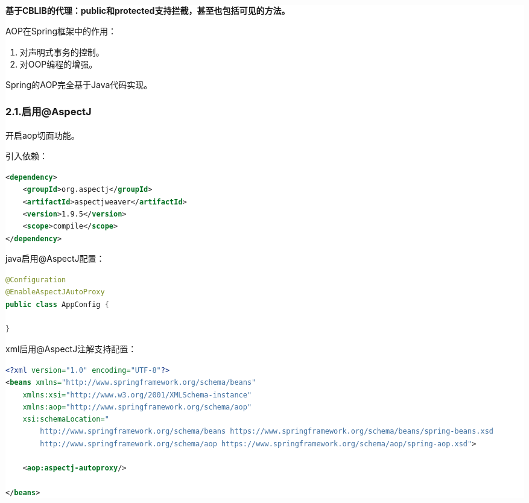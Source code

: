 **基于CBLIB的代理：public和protected支持拦截，甚至也包括可见的方法。**



AOP在Spring框架中的作用：

1. 对声明式事务的控制。
2. 对OOP编程的增强。

Spring的AOP完全基于Java代码实现。



### 2.1.启用@AspectJ

开启aop切面功能。

引入依赖：

~~~xml
<dependency>
    <groupId>org.aspectj</groupId>
    <artifactId>aspectjweaver</artifactId>
    <version>1.9.5</version>
    <scope>compile</scope>
</dependency>

~~~



java启用@AspectJ配置：

~~~java
@Configuration
@EnableAspectJAutoProxy
public class AppConfig {

}

~~~

xml启用@AspectJ注解支持配置：

~~~xml
<?xml version="1.0" encoding="UTF-8"?>
<beans xmlns="http://www.springframework.org/schema/beans"
    xmlns:xsi="http://www.w3.org/2001/XMLSchema-instance"
    xmlns:aop="http://www.springframework.org/schema/aop"
    xsi:schemaLocation="
        http://www.springframework.org/schema/beans https://www.springframework.org/schema/beans/spring-beans.xsd
        http://www.springframework.org/schema/aop https://www.springframework.org/schema/aop/spring-aop.xsd">

	<aop:aspectj-autoproxy/>

</beans>

~~~
